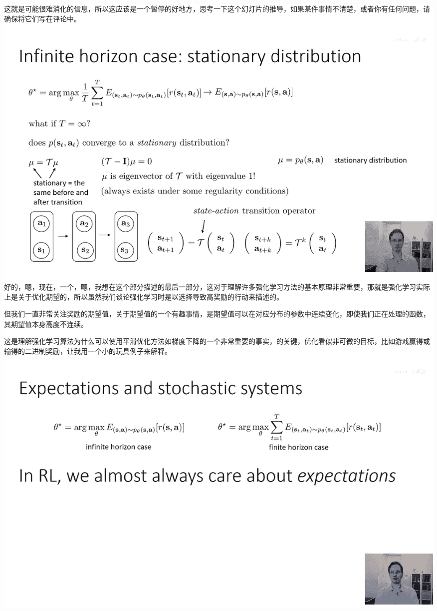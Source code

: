 这就是可能很难消化的信息，所以这应该是一个暂停的好地方，思考一下这个幻灯片的推导，如果某件事情不清楚，或者你有任何问题，请确保将它们写在评论中。



![](img/4de89d149a1c9907d2e5292306d4b4cf_33.png)

好的，嗯，现在，一个，嗯，我想在这个部分描述的最后一部分，这对于理解许多强化学习方法的基本原理非常重要，那就是强化学习实际上是关于优化期望的，所以虽然我们谈论强化学习时是以选择导致高奖励的行动来描述的。

但我们一直非常关注奖励的期望值，关于期望值的一个有趣事情，是期望值可以在对应分布的参数中连续变化，即使我们正在处理的函数，其期望值本身高度不连续。

这是理解强化学习算法为什么可以使用平滑优化方法如梯度下降的一个非常重要的事实，的关键，优化看似非可微的目标，比如游戏赢得或输得的二进制奖励，让我用一个小的玩具例子来解释。



![](img/4de89d149a1c9907d2e5292306d4b4cf_35.png)

